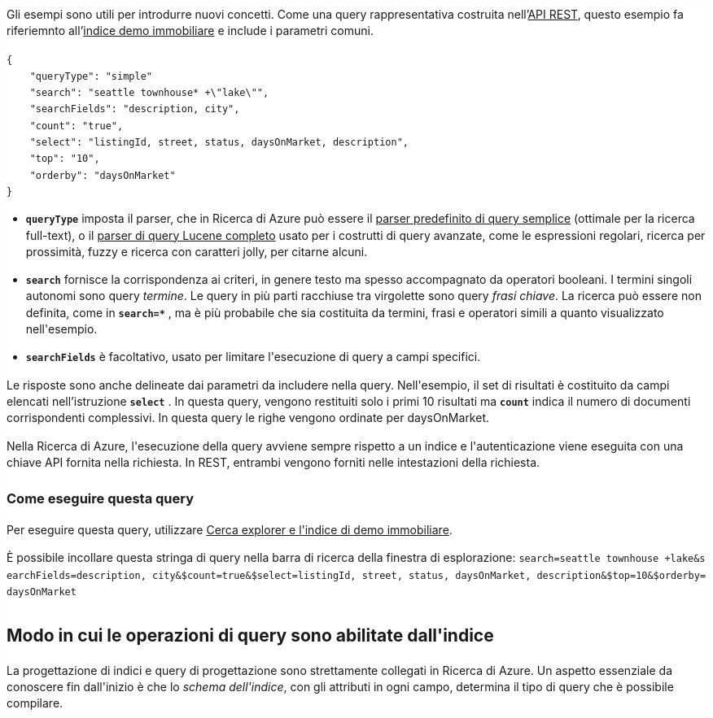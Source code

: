 Gli esempi sono utili per introdurre nuovi concetti. Come una query rappresentativa costruita nell’[API REST](https://docs.microsoft.com/rest/api/searchservice/search-documents), questo esempio fa riferiemnto all’[indice demo immobiliare](search-get-started-portal.md) e include i parametri comuni.

```
{
    "queryType": "simple" 
    "search": "seattle townhouse* +\"lake\"",
    "searchFields": "description, city",
    "count": "true",
    "select": "listingId, street, status, daysOnMarket, description",
    "top": "10",
    "orderby": "daysOnMarket"
}
```

+ **`queryType`** imposta il parser, che in Ricerca di Azure può essere il [parser predefinito di query semplice](search-query-simple-examples.md) (ottimale per la ricerca full-text), o il [parser di query Lucene completo](search-query-lucene-examples.md) usato per i costrutti di query avanzate, come le espressioni regolari, ricerca per prossimità, fuzzy e ricerca con caratteri jolly, per citarne alcuni.

+ **`search`** fornisce la corrispondenza ai criteri, in genere testo ma spesso accompagnato da operatori booleani. I termini singoli autonomi sono query *termine*. Le query in più parti racchiuse tra virgolette sono query *frasi chiave*. La ricerca può essere non definita, come in **`search=*`** , ma è più probabile che sia costituita da termini, frasi e operatori simili a quanto visualizzato nell'esempio.

+ **`searchFields`** è facoltativo, usato per limitare l'esecuzione di query a campi specifici.

Le risposte sono anche delineate dai parametri da includere nella query. Nell'esempio, il set di risultati è costituito da campi elencati nell’istruzione **`select`** . In questa query, vengono restituiti solo i primi 10 risultati ma **`count`** indica il numero di documenti corrispondenti complessivi. In questa query le righe vengono ordinate per daysOnMarket.

Nella Ricerca di Azure, l'esecuzione della query avviene sempre rispetto a un indice e l'autenticazione viene eseguita con una chiave API fornita nella richiesta. In REST, entrambi vengono forniti nelle intestazioni della richiesta.

### <a name="how-to-run-this-query"></a>Come eseguire questa query

Per eseguire questa query, utilizzare [Cerca explorer e l'indice di demo immobiliare](search-get-started-portal.md). 

È possibile incollare questa stringa di query nella barra di ricerca della finestra di esplorazione: `search=seattle townhouse +lake&searchFields=description, city&$count=true&$select=listingId, street, status, daysOnMarket, description&$top=10&$orderby=daysOnMarket`

## <a name="how-query-operations-are-enabled-by-the-index"></a>Modo in cui le operazioni di query sono abilitate dall'indice

La progettazione di indici e query di progettazione sono strettamente collegati in Ricerca di Azure. Un aspetto essenziale da conoscere fin dall'inizio è che lo *schema dell'indice*, con gli attributi in ogni campo, determina il tipo di query che è possibile compilare. 
